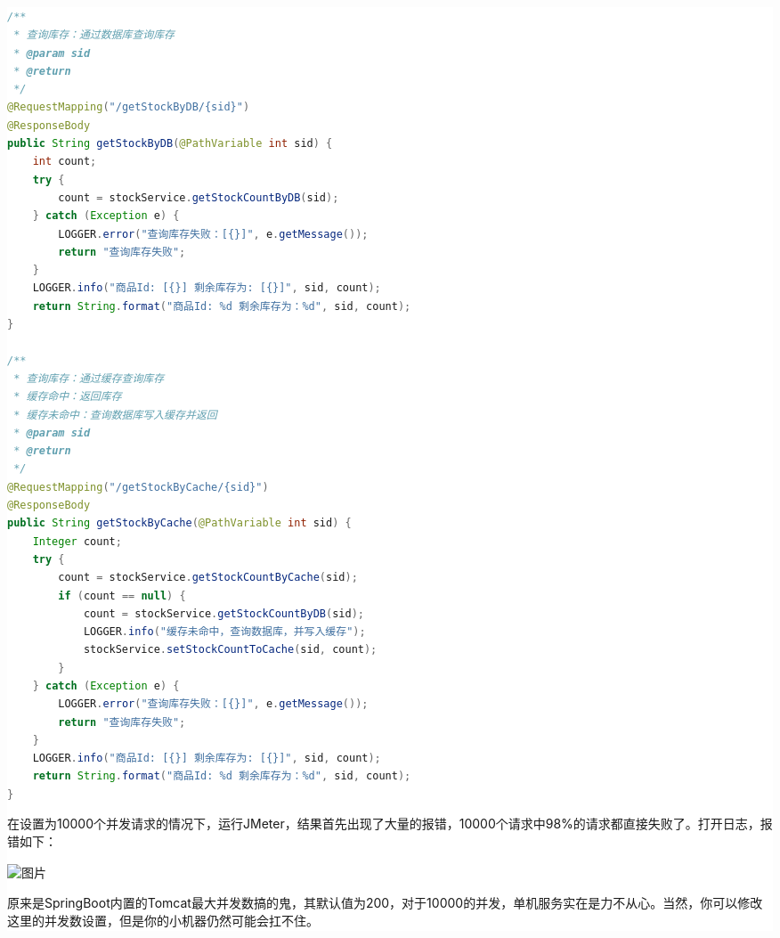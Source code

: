 ```java
/**
 * 查询库存：通过数据库查询库存
 * @param sid
 * @return
 */
@RequestMapping("/getStockByDB/{sid}")
@ResponseBody
public String getStockByDB(@PathVariable int sid) {
    int count;
    try {
        count = stockService.getStockCountByDB(sid);
    } catch (Exception e) {
        LOGGER.error("查询库存失败：[{}]", e.getMessage());
        return "查询库存失败";
    }
    LOGGER.info("商品Id: [{}] 剩余库存为: [{}]", sid, count);
    return String.format("商品Id: %d 剩余库存为：%d", sid, count);
}

/**
 * 查询库存：通过缓存查询库存
 * 缓存命中：返回库存
 * 缓存未命中：查询数据库写入缓存并返回
 * @param sid
 * @return
 */
@RequestMapping("/getStockByCache/{sid}")
@ResponseBody
public String getStockByCache(@PathVariable int sid) {
    Integer count;
    try {
        count = stockService.getStockCountByCache(sid);
        if (count == null) {
            count = stockService.getStockCountByDB(sid);
            LOGGER.info("缓存未命中，查询数据库，并写入缓存");
            stockService.setStockCountToCache(sid, count);
        }
    } catch (Exception e) {
        LOGGER.error("查询库存失败：[{}]", e.getMessage());
        return "查询库存失败";
    }
    LOGGER.info("商品Id: [{}] 剩余库存为: [{}]", sid, count);
    return String.format("商品Id: %d 剩余库存为：%d", sid, count);
}
```

在设置为10000个并发请求的情况下，运行JMeter，结果首先出现了大量的报错，10000个请求中98%的请求都直接失败了。打开日志，报错如下：

![图片](https://tsyokoko-typora-images.oss-cn-shanghai.aliyuncs.com/img/640-20211011225147304.png)

原来是SpringBoot内置的Tomcat最大并发数搞的鬼，其默认值为200，对于10000的并发，单机服务实在是力不从心。当然，你可以修改这里的并发数设置，但是你的小机器仍然可能会扛不住。

